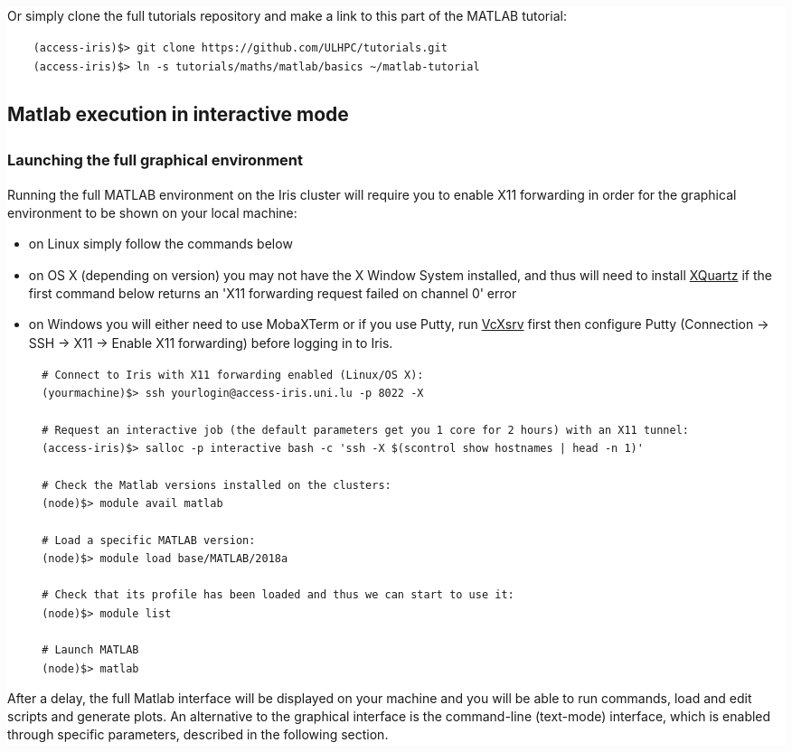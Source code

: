 
Or simply clone the full tutorials repository and make a link to this part of the MATLAB tutorial:

        (access-iris)$> git clone https://github.com/ULHPC/tutorials.git
        (access-iris)$> ln -s tutorials/maths/matlab/basics ~/matlab-tutorial

## Matlab execution in interactive mode

### Launching the full graphical environment

Running the full MATLAB environment on the Iris cluster will require you to enable X11 forwarding in order for the graphical environment to be shown on your
local machine:

- on Linux simply follow the commands below

- on OS X (depending on version) you may not have the X Window System installed,
  and thus will need to install [XQuartz](http://xquartz.macosforge.org/landing/) if
  the first command below returns an 'X11 forwarding request failed on channel 0' error

- on Windows you will either need to use MobaXTerm or if you use Putty, run [VcXsrv](http://sourceforge.net/projects/vcxsrv/) first
  then configure Putty (Connection -> SSH -> X11 -> Enable X11 forwarding) before logging in to Iris.

        # Connect to Iris with X11 forwarding enabled (Linux/OS X):
        (yourmachine)$> ssh yourlogin@access-iris.uni.lu -p 8022 -X

        # Request an interactive job (the default parameters get you 1 core for 2 hours) with an X11 tunnel:
        (access-iris)$> salloc -p interactive bash -c 'ssh -X $(scontrol show hostnames | head -n 1)'

        # Check the Matlab versions installed on the clusters:
        (node)$> module avail matlab

        # Load a specific MATLAB version:
        (node)$> module load base/MATLAB/2018a

        # Check that its profile has been loaded and thus we can start to use it:
        (node)$> module list

        # Launch MATLAB
        (node)$> matlab

After a delay, the full Matlab interface will be displayed on your machine and you will be able to run commands, load and edit
scripts and generate plots. An alternative to the graphical interface is the command-line (text-mode) interface, which is
enabled through specific parameters, described in the following section.
